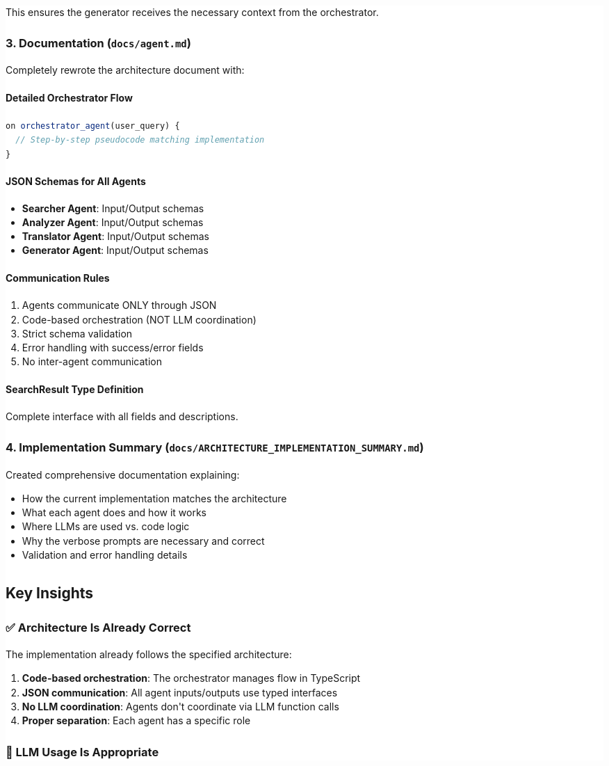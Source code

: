 This ensures the generator receives the necessary context from the orchestrator.

### 3. Documentation (`docs/agent.md`)

Completely rewrote the architecture document with:

#### Detailed Orchestrator Flow
```javascript
on orchestrator_agent(user_query) {
  // Step-by-step pseudocode matching implementation
}
```

#### JSON Schemas for All Agents
- **Searcher Agent**: Input/Output schemas
- **Analyzer Agent**: Input/Output schemas
- **Translator Agent**: Input/Output schemas
- **Generator Agent**: Input/Output schemas

#### Communication Rules
1. Agents communicate ONLY through JSON
2. Code-based orchestration (NOT LLM coordination)
3. Strict schema validation
4. Error handling with success/error fields
5. No inter-agent communication

#### SearchResult Type Definition
Complete interface with all fields and descriptions.

### 4. Implementation Summary (`docs/ARCHITECTURE_IMPLEMENTATION_SUMMARY.md`)

Created comprehensive documentation explaining:
- How the current implementation matches the architecture
- What each agent does and how it works
- Where LLMs are used vs. code logic
- Why the verbose prompts are necessary and correct
- Validation and error handling details

## Key Insights

### ✅ Architecture Is Already Correct

The implementation already follows the specified architecture:

1. **Code-based orchestration**: The orchestrator manages flow in TypeScript
2. **JSON communication**: All agent inputs/outputs use typed interfaces
3. **No LLM coordination**: Agents don't coordinate via LLM function calls
4. **Proper separation**: Each agent has a specific role

### 🎯 LLM Usage Is Appropriate
